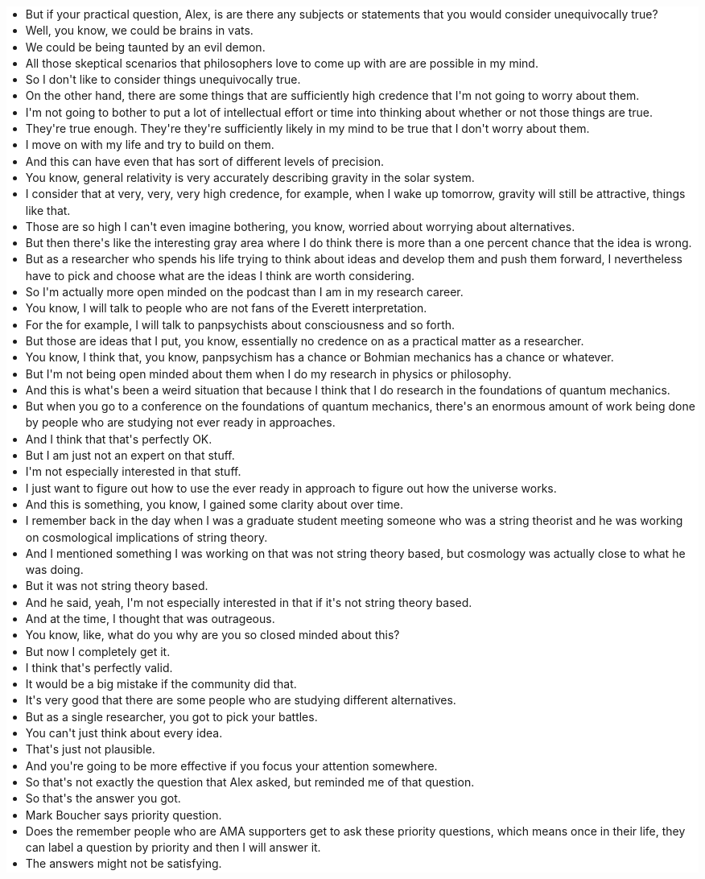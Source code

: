 *  But if your practical question, Alex, is are there any subjects or statements that you would consider unequivocally true?
*  Well, you know, we could be brains in vats.
*  We could be being taunted by an evil demon.
*  All those skeptical scenarios that philosophers love to come up with are are possible in my mind.
*  So I don't like to consider things unequivocally true.
*  On the other hand, there are some things that are sufficiently high credence that I'm not going to worry about them.
*  I'm not going to bother to put a lot of intellectual effort or time into thinking about whether or not those things are true.
*  They're true enough. They're they're sufficiently likely in my mind to be true that I don't worry about them.
*  I move on with my life and try to build on them.
*  And this can have even that has sort of different levels of precision.
*  You know, general relativity is very accurately describing gravity in the solar system.
*  I consider that at very, very, very high credence, for example, when I wake up tomorrow, gravity will still be attractive, things like that.
*  Those are so high I can't even imagine bothering, you know, worried about worrying about alternatives.
*  But then there's like the interesting gray area where I do think there is more than a one percent chance that the idea is wrong.
*  But as a researcher who spends his life trying to think about ideas and develop them and push them forward, I nevertheless have to pick and choose what are the ideas I think are worth considering.
*  So I'm actually more open minded on the podcast than I am in my research career.
*  You know, I will talk to people who are not fans of the Everett interpretation.
*  For the for example, I will talk to panpsychists about consciousness and so forth.
*  But those are ideas that I put, you know, essentially no credence on as a practical matter as a researcher.
*  You know, I think that, you know, panpsychism has a chance or Bohmian mechanics has a chance or whatever.
*  But I'm not being open minded about them when I do my research in physics or philosophy.
*  And this is what's been a weird situation that because I think that I do research in the foundations of quantum mechanics.
*  But when you go to a conference on the foundations of quantum mechanics, there's an enormous amount of work being done by people who are studying not ever ready in approaches.
*  And I think that that's perfectly OK.
*  But I am just not an expert on that stuff.
*  I'm not especially interested in that stuff.
*  I just want to figure out how to use the ever ready in approach to figure out how the universe works.
*  And this is something, you know, I gained some clarity about over time.
*  I remember back in the day when I was a graduate student meeting someone who was a string theorist and he was working on cosmological implications of string theory.
*  And I mentioned something I was working on that was not string theory based, but cosmology was actually close to what he was doing.
*  But it was not string theory based.
*  And he said, yeah, I'm not especially interested in that if it's not string theory based.
*  And at the time, I thought that was outrageous.
*  You know, like, what do you why are you so closed minded about this?
*  But now I completely get it.
*  I think that's perfectly valid.
*  It would be a big mistake if the community did that.
*  It's very good that there are some people who are studying different alternatives.
*  But as a single researcher, you got to pick your battles.
*  You can't just think about every idea.
*  That's just not plausible.
*  And you're going to be more effective if you focus your attention somewhere.
*  So that's not exactly the question that Alex asked, but reminded me of that question.
*  So that's the answer you got.
*  Mark Boucher says priority question.
*  Does the remember people who are AMA supporters get to ask these priority questions, which means once in their life, they can label a question by priority and then I will answer it.
*  The answers might not be satisfying.